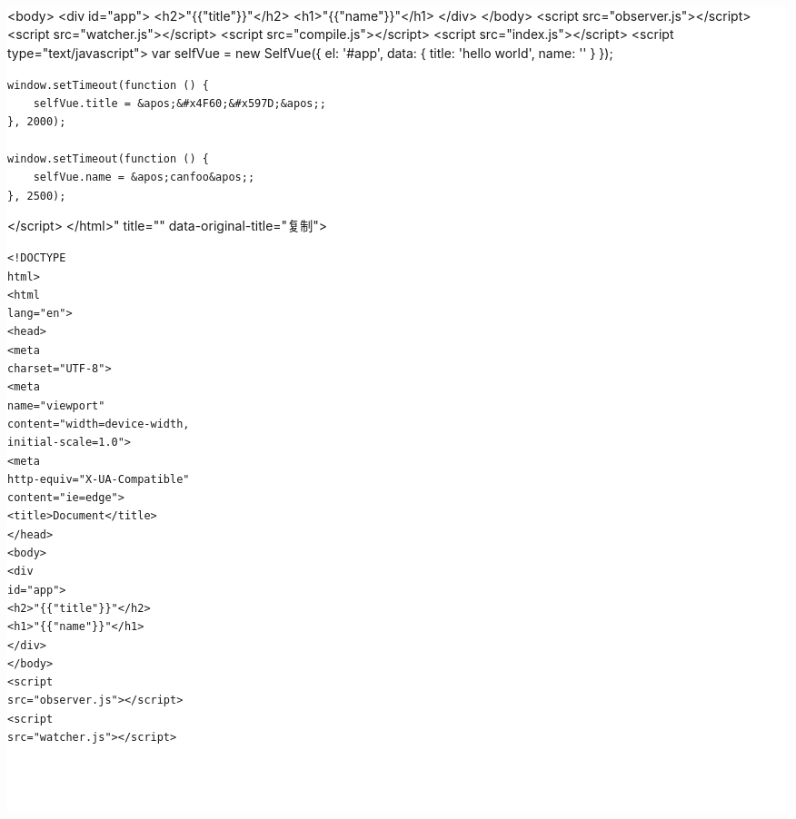 &lt;body&gt;
    &lt;div id=&quot;app&quot;&gt;
        &lt;h2&gt;"{{"title"}}"&lt;/h2&gt;
        &lt;h1&gt;"{{"name"}}"&lt;/h1&gt;
    &lt;/div&gt;
&lt;/body&gt;
&lt;script src=&quot;observer.js&quot;&gt;&lt;/script&gt;
&lt;script src=&quot;watcher.js&quot;&gt;&lt;/script&gt;
&lt;script src=&quot;compile.js&quot;&gt;&lt;/script&gt;
&lt;script src=&quot;index.js&quot;&gt;&lt;/script&gt;
&lt;script type=&quot;text/javascript&quot;&gt;
    var selfVue = new SelfVue({
        el: &apos;#app&apos;,
        data: {
            title: &apos;hello world&apos;,
            name: &apos;&apos;
        }
    });
 
    window.setTimeout(function () {
        selfVue.title = &apos;&#x4F60;&#x597D;&apos;;
    }, 2000);
 
    window.setTimeout(function () {
        selfVue.name = &apos;canfoo&apos;;
    }, 2500);
 
&lt;/script&gt;
&lt;/html&gt;" title="" data-original-title="&#x590D;&#x5236;"></span> <span type="button" class="saveToNote code-tool" data-toggle="tooltip" data-placement="top" title="" data-original-title="&#x653E;&#x8FDB;&#x7B14;&#x8BB0;"></span></div></div><pre class="hljs django"><code><span class="xml"><span class="hljs-meta">&lt;!DOCTYPE html&gt;</span>
<span class="hljs-tag">&lt;<span class="hljs-name">html</span> <span class="hljs-attr">lang</span>=<span class="hljs-string">&quot;en&quot;</span>&gt;</span>
<span class="hljs-tag">&lt;<span class="hljs-name">head</span>&gt;</span>
    <span class="hljs-tag">&lt;<span class="hljs-name">meta</span> <span class="hljs-attr">charset</span>=<span class="hljs-string">&quot;UTF-8&quot;</span>&gt;</span>
    <span class="hljs-tag">&lt;<span class="hljs-name">meta</span> <span class="hljs-attr">name</span>=<span class="hljs-string">&quot;viewport&quot;</span> <span class="hljs-attr">content</span>=<span class="hljs-string">&quot;width=device-width, initial-scale=1.0&quot;</span>&gt;</span>
    <span class="hljs-tag">&lt;<span class="hljs-name">meta</span> <span class="hljs-attr">http-equiv</span>=<span class="hljs-string">&quot;X-UA-Compatible&quot;</span> <span class="hljs-attr">content</span>=<span class="hljs-string">&quot;ie=edge&quot;</span>&gt;</span>
    <span class="hljs-tag">&lt;<span class="hljs-name">title</span>&gt;</span>Document<span class="hljs-tag">&lt;/<span class="hljs-name">title</span>&gt;</span>
<span class="hljs-tag">&lt;/<span class="hljs-name">head</span>&gt;</span>
<span class="hljs-tag">&lt;<span class="hljs-name">body</span>&gt;</span>
    <span class="hljs-tag">&lt;<span class="hljs-name">div</span> <span class="hljs-attr">id</span>=<span class="hljs-string">&quot;app&quot;</span>&gt;</span>
        <span class="hljs-tag">&lt;<span class="hljs-name">h2</span>&gt;</span></span><span class="hljs-template-variable">"{{"title"}}"</span><span class="xml"><span class="hljs-tag">&lt;/<span class="hljs-name">h2</span>&gt;</span>
        <span class="hljs-tag">&lt;<span class="hljs-name">h1</span>&gt;</span></span><span class="hljs-template-variable">"{{"name"}}"</span><span class="xml"><span class="hljs-tag">&lt;/<span class="hljs-name">h1</span>&gt;</span>
    <span class="hljs-tag">&lt;/<span class="hljs-name">div</span>&gt;</span>
<span class="hljs-tag">&lt;/<span class="hljs-name">body</span>&gt;</span>
<span class="hljs-tag">&lt;<span class="hljs-name">script</span> <span class="hljs-attr">src</span>=<span class="hljs-string">&quot;observer.js&quot;</span>&gt;</span><span class="undefined"></span><span class="hljs-tag">&lt;/<span class="hljs-name">script</span>&gt;</span>
<span class="hljs-tag">&lt;<span class="hljs-name">script</span> <span class="hljs-attr">src</span>=<span class="hljs-string">&quot;watcher.js&quot;</span>&gt;</span><span class="undefined"></span><span class="hljs-tag">&lt;/<span class="hljs-name">script</span>&gt;</span>